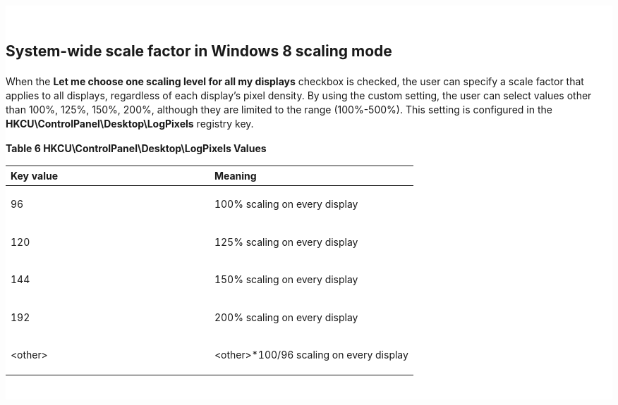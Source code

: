 </tr>
</tbody>
</table>

 

## <span id="system"></span><span id="SYSTEM"></span>System-wide scale factor in Windows 8 scaling mode


When the **Let me choose one scaling level for all my displays** checkbox is checked, the user can specify a scale factor that applies to all displays, regardless of each display’s pixel density. By using the custom setting, the user can select values other than 100%, 125%, 150%, 200%, although they are limited to the range (100%-500%). This setting is configured in the **HKCU\\ControlPanel\\Desktop\\LogPixels** registry key.

**Table 6 HKCU\\ControlPanel\\Desktop\\LogPixels Values**

<table>
<colgroup>
<col width="50%" />
<col width="50%" />
</colgroup>
<thead>
<tr class="header">
<th align="left">Key value</th>
<th align="left">Meaning</th>
</tr>
</thead>
<tbody>
<tr class="odd">
<td align="left"><p>96</p></td>
<td align="left"><p>100% scaling on every display</p></td>
</tr>
<tr class="even">
<td align="left"><p>120</p></td>
<td align="left"><p>125% scaling on every display</p></td>
</tr>
<tr class="odd">
<td align="left"><p>144</p></td>
<td align="left"><p>150% scaling on every display</p></td>
</tr>
<tr class="even">
<td align="left"><p>192</p></td>
<td align="left"><p>200% scaling on every display</p></td>
</tr>
<tr class="odd">
<td align="left"><p>&lt;other&gt;</p></td>
<td align="left"><p>&lt;other&gt;*100/96 scaling on every display</p></td>
</tr>
</tbody>
</table>

 